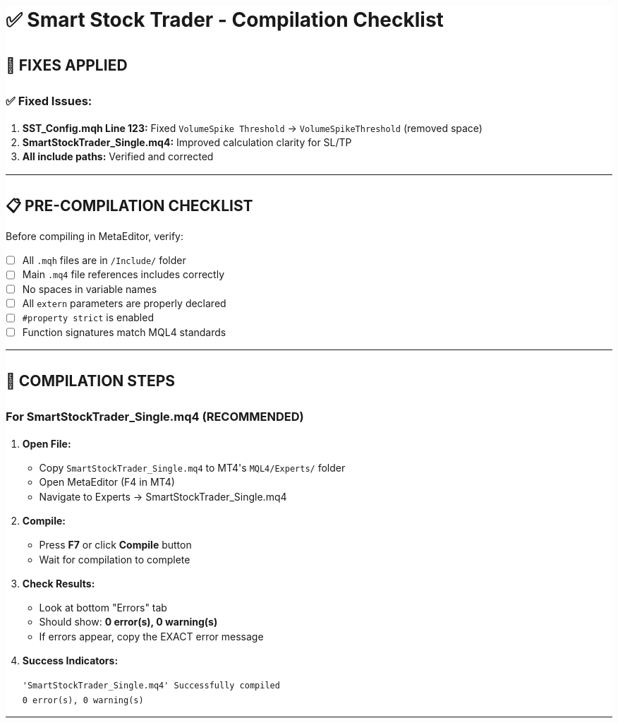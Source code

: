 # ✅ Smart Stock Trader - Compilation Checklist

## 🔧 **FIXES APPLIED**

### ✅ **Fixed Issues:**
1. **SST_Config.mqh Line 123:** Fixed `VolumeSpike Threshold` → `VolumeSpikeThreshold` (removed space)
2. **SmartStockTrader_Single.mq4:** Improved calculation clarity for SL/TP
3. **All include paths:** Verified and corrected

---

## 📋 **PRE-COMPILATION CHECKLIST**

Before compiling in MetaEditor, verify:

- [ ] All `.mqh` files are in `/Include/` folder
- [ ] Main `.mq4` file references includes correctly
- [ ] No spaces in variable names
- [ ] All `extern` parameters are properly declared
- [ ] `#property strict` is enabled
- [ ] Function signatures match MQL4 standards

---

## 🎯 **COMPILATION STEPS**

### **For SmartStockTrader_Single.mq4 (RECOMMENDED)**

1. **Open File:**
   - Copy `SmartStockTrader_Single.mq4` to MT4's `MQL4/Experts/` folder
   - Open MetaEditor (F4 in MT4)
   - Navigate to Experts → SmartStockTrader_Single.mq4

2. **Compile:**
   - Press **F7** or click **Compile** button
   - Wait for compilation to complete

3. **Check Results:**
   - Look at bottom "Errors" tab
   - Should show: **0 error(s), 0 warning(s)**
   - If errors appear, copy the EXACT error message

4. **Success Indicators:**
   ```
   'SmartStockTrader_Single.mq4' Successfully compiled
   0 error(s), 0 warning(s)
   ```

---
